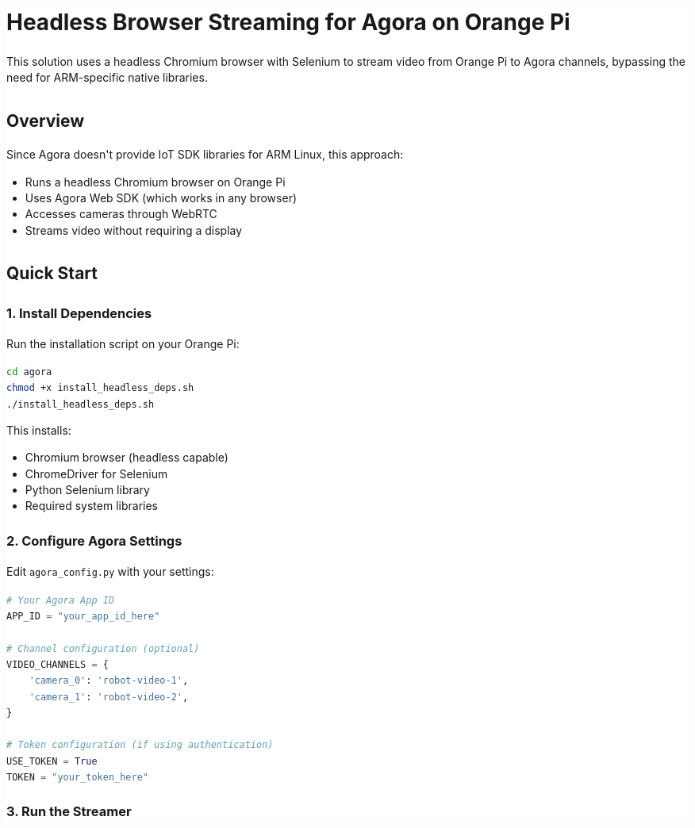 # Headless Browser Streaming for Agora on Orange Pi

This solution uses a headless Chromium browser with Selenium to stream video from Orange Pi to Agora channels, bypassing the need for ARM-specific native libraries.

## Overview

Since Agora doesn't provide IoT SDK libraries for ARM Linux, this approach:
- Runs a headless Chromium browser on Orange Pi
- Uses Agora Web SDK (which works in any browser)
- Accesses cameras through WebRTC
- Streams video without requiring a display

## Quick Start

### 1. Install Dependencies

Run the installation script on your Orange Pi:

```bash
cd agora
chmod +x install_headless_deps.sh
./install_headless_deps.sh
```

This installs:
- Chromium browser (headless capable)
- ChromeDriver for Selenium
- Python Selenium library
- Required system libraries

### 2. Configure Agora Settings

Edit `agora_config.py` with your settings:

```python
# Your Agora App ID
APP_ID = "your_app_id_here"

# Channel configuration (optional)
VIDEO_CHANNELS = {
    'camera_0': 'robot-video-1',
    'camera_1': 'robot-video-2',
}

# Token configuration (if using authentication)
USE_TOKEN = True
TOKEN = "your_token_here"
```

### 3. Run the Streamer
